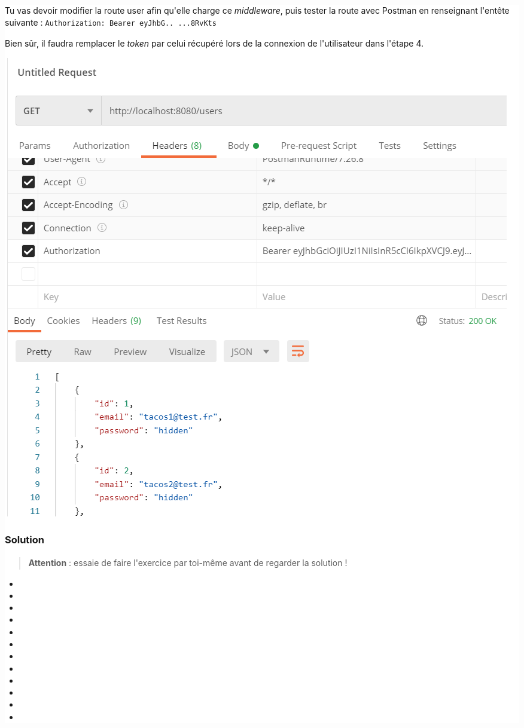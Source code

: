 Tu vas devoir modifier la route user afin qu'elle charge ce _middleware_, puis tester la route avec Postman en renseignant l'entête suivante : `Authorization: Bearer eyJhbG.. ...8RvKts`

Bien sûr, il faudra remplacer le _token_ par celui récupéré lors de la connexion de l'utilisateur dans l'étape 4.

![Login with token - Postman](pictures/6-bearer-postman.png)

### Solution

> **Attention** : essaie de faire l'exercice par toi-même avant de regarder la solution !

-
-
-
-
-
-
-
-
-
-
-
-
